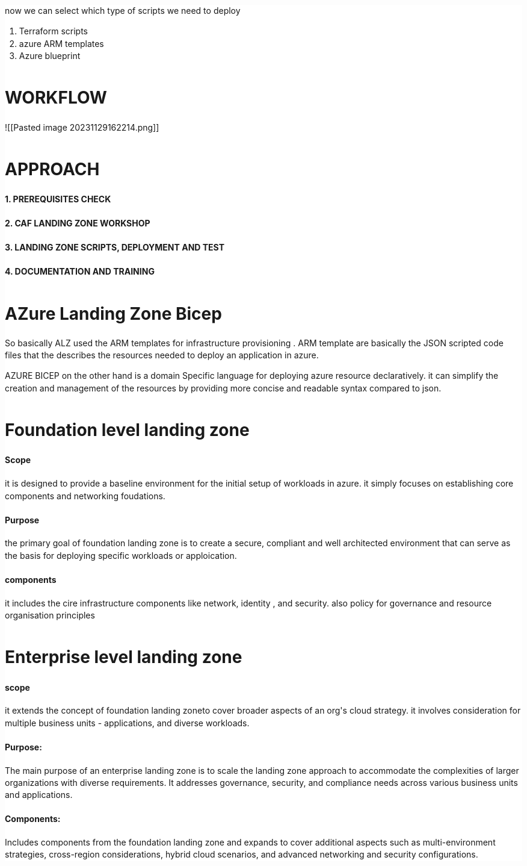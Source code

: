 now we can select which type of scripts we need to deploy
1. Terraform scripts
2. azure ARM templates
3. Azure blueprint

WORKFLOW
=
![[Pasted image 20231129162214.png]]


APPROACH
=

#### 1. PREREQUISITES CHECK
#### 2. CAF LANDING ZONE WORKSHOP
#### 3. LANDING ZONE SCRIPTS, DEPLOYMENT AND TEST
#### 4. DOCUMENTATION AND TRAINING



AZure Landing Zone Bicep
=

So basically ALZ used the ARM templates for infrastructure provisioning .
ARM template are basically the JSON scripted code files that the describes the resources needed to deploy an application in azure.

AZURE BICEP on the other hand is a domain Specific language for deploying azure resource declaratively.
it can simplify the creation and management of the resources by providing more concise and readable syntax compared to json.


Foundation level landing zone
=

#### Scope
it is designed to provide a baseline environment for the initial setup of workloads in azure. 
it simply focuses on establishing core components and networking foudations.

#### Purpose
the primary goal of foundation landing zone is to create a secure, compliant  and well architected environment that can serve as the basis for deploying specific workloads or apploication.

#### components
it includes the cire infrastructure components like network, identity , and security.
also policy for governance and resource organisation principles

Enterprise level landing zone
=

#### scope
it extends the concept of foundation landing zoneto cover broader aspects of an org's cloud strategy.
it involves consideration for multiple business units - applications, and diverse workloads.
#### Purpose:
The main purpose of an enterprise landing zone is to scale the landing zone approach to accommodate the complexities of larger organizations with diverse requirements. It addresses governance, security, and compliance needs across various business units and applications.
#### Components:
Includes components from the foundation landing zone and expands to cover additional aspects such as multi-environment strategies, cross-region considerations, hybrid cloud scenarios, and advanced networking and security configurations.
